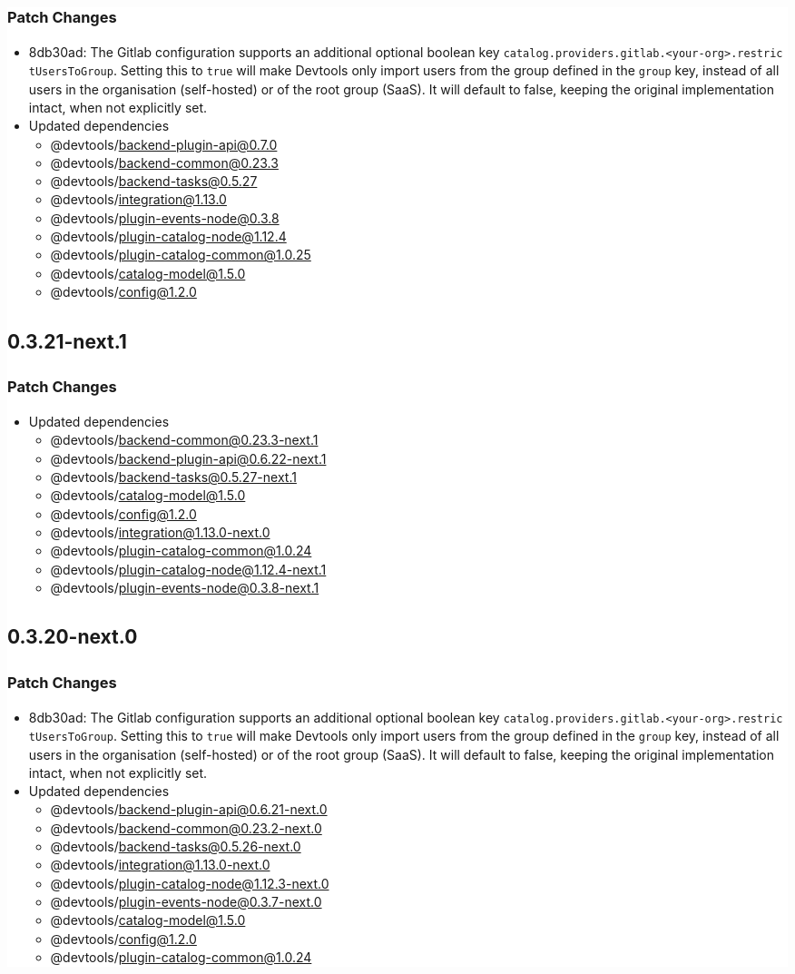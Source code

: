 ### Patch Changes

- 8db30ad: The Gitlab configuration supports an additional optional boolean key `catalog.providers.gitlab.<your-org>.restrictUsersToGroup`. Setting this to `true` will make Devtools only import users from the group defined in the `group` key, instead of all users in the organisation (self-hosted) or of the root group (SaaS). It will default to false, keeping the original implementation intact, when not explicitly set.
- Updated dependencies
  - @devtools/backend-plugin-api@0.7.0
  - @devtools/backend-common@0.23.3
  - @devtools/backend-tasks@0.5.27
  - @devtools/integration@1.13.0
  - @devtools/plugin-events-node@0.3.8
  - @devtools/plugin-catalog-node@1.12.4
  - @devtools/plugin-catalog-common@1.0.25
  - @devtools/catalog-model@1.5.0
  - @devtools/config@1.2.0

## 0.3.21-next.1

### Patch Changes

- Updated dependencies
  - @devtools/backend-common@0.23.3-next.1
  - @devtools/backend-plugin-api@0.6.22-next.1
  - @devtools/backend-tasks@0.5.27-next.1
  - @devtools/catalog-model@1.5.0
  - @devtools/config@1.2.0
  - @devtools/integration@1.13.0-next.0
  - @devtools/plugin-catalog-common@1.0.24
  - @devtools/plugin-catalog-node@1.12.4-next.1
  - @devtools/plugin-events-node@0.3.8-next.1

## 0.3.20-next.0

### Patch Changes

- 8db30ad: The Gitlab configuration supports an additional optional boolean key `catalog.providers.gitlab.<your-org>.restrictUsersToGroup`. Setting this to `true` will make Devtools only import users from the group defined in the `group` key, instead of all users in the organisation (self-hosted) or of the root group (SaaS). It will default to false, keeping the original implementation intact, when not explicitly set.
- Updated dependencies
  - @devtools/backend-plugin-api@0.6.21-next.0
  - @devtools/backend-common@0.23.2-next.0
  - @devtools/backend-tasks@0.5.26-next.0
  - @devtools/integration@1.13.0-next.0
  - @devtools/plugin-catalog-node@1.12.3-next.0
  - @devtools/plugin-events-node@0.3.7-next.0
  - @devtools/catalog-model@1.5.0
  - @devtools/config@1.2.0
  - @devtools/plugin-catalog-common@1.0.24
